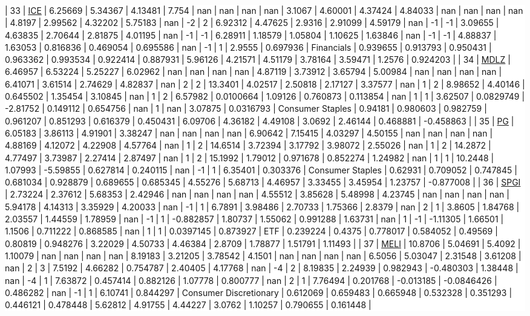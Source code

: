 |  33 | [ICE](https://finance.yahoo.com/quote/ICE/financials)     |   6.25669   |   5.34367   |  4.13481     |   7.754     |          nan |         nan |         nan |         nan |   3.1067    |  4.60001    |  4.37424    |  4.84033    |          nan |         nan |         nan |         nan |   4.8197     |  2.99562    |  4.32202    |  5.75183    |          nan |          -2 |           2 |   6.92312    |   4.47625   |   2.9316    |  2.91099    |   4.59179   |          nan |          -1 |          -1 |   3.09655   |   4.63835   |   2.70644   |  2.81875    |  4.01195     |          nan |          -1 |          -1 |   6.28911   |  1.18579   |  1.05804    |  1.10625     |  1.63846    |         nan |         -1 |         -1 |   4.88837   |  1.63053    |  0.816836   |  0.469054   |  0.695586    |         nan |         -1 |          1 |  2.9555    | 0.697936  | Financials             | 0.939655  | 0.913793  | 0.950431  | 0.963362  | 0.993534  | 0.922414  | 0.887931  |  5.96126   |  4.21571  |  4.51179   |  3.78164    |  3.59471    |  1.2576     |  0.924203   |
|  34 | [MDLZ](https://finance.yahoo.com/quote/MDLZ/financials)   |   6.46957   |   6.53224   |  5.25227     |   6.02962   |          nan |         nan |         nan |         nan |   4.87119   |  3.73912    |  3.65794    |  5.00984    |          nan |         nan |         nan |         nan |   6.41071    |  3.61514    |  2.74629    |  4.82837    |          nan |           2 |           2 |  13.3401     |   4.02517   |   2.50818   |  2.17127    |   3.37577   |          nan |           1 |           2 |   8.98652   |   4.40146   |   0.645502  |  1.35454    |  3.10845     |          nan |           1 |           2 |   6.57982   |  0.0100664 |  1.09126    |  0.760873    |  0.113854   |         nan |          1 |          1 |   3.62507   |  0.0829749  | -2.81752    |  0.149112   |  0.654756    |         nan |          1 |        nan |  3.07875   | 0.0316793 | Consumer Staples       | 0.94181   | 0.980603  | 0.982759  | 0.961207  | 0.851293  | 0.616379  | 0.450431  |  6.09706   |  4.36182  |  4.49108   |  3.0692     |  2.46144    |  0.468881   | -0.458863   |
|  35 | [PG](https://finance.yahoo.com/quote/PG/financials)       |   6.05183   |   3.86113   |  4.91901     |   3.38247   |          nan |         nan |         nan |         nan |   6.90642   |  7.15415    |  4.03297    |  4.50155    |          nan |         nan |         nan |         nan |   4.88169    |  4.12072    |  4.22908    |  4.57764    |          nan |           1 |           2 |  14.6514     |   3.72394   |   3.17792   |  3.98072    |   2.55026   |          nan |           1 |           2 |  14.2872    |   4.77497   |   3.73987   |  2.27414    |  2.87497     |          nan |           1 |           2 |  15.1992    |  1.79012   |  0.971678   |  0.852274    |  1.24982    |         nan |          1 |          1 |  10.2448    |  1.07993    | -5.59855    |  0.627814   |  0.240115    |         nan |         -1 |          1 |  6.35401   | 0.303376  | Consumer Staples       | 0.62931   | 0.709052  | 0.747845  | 0.681034  | 0.928879  | 0.689655  | 0.685345  |  4.55276   |  5.68713  |  4.46957   |  3.33455    |  3.45954    |  1.23757    | -0.877008   |
|  36 | [SPGI](https://finance.yahoo.com/quote/SPGI/financials)   |   2.73224   |   2.37612   |  5.68353     |   2.42946   |          nan |         nan |         nan |         nan |   4.55512   |  3.85628    |  5.48998    |  4.23745    |          nan |         nan |         nan |         nan |   5.94178    |  4.14313    |  3.35929    |  4.20033    |          nan |          -1 |           1 |   6.7891     |   3.98486   |   2.70733   |  1.75366    |   2.8379    |          nan |           2 |           1 |   3.8605    |   1.84768   |   2.03557   |  1.44559    |  1.78959     |          nan |          -1 |           1 |  -0.882857  |  1.80737   |  1.55062    |  0.991288    |  1.63731    |         nan |          1 |         -1 |  -1.11305   |  1.66501    |  1.1506     |  0.711222   |  0.868585    |         nan |          1 |          1 |  0.0397145 | 0.873927  | ETF                    | 0.239224  | 0.4375    | 0.778017  | 0.584052  | 0.49569   | 0.80819   | 0.948276  |  3.22029   |  4.50733  |  4.46384   |  2.8709     |  1.78877    |  1.51791    |  1.11493    |
|  37 | [MELI](https://finance.yahoo.com/quote/MELI/financials)   |  10.8706    |   5.04691   |  5.4092      |   1.10079   |          nan |         nan |         nan |         nan |   8.19183   |  3.21205    |  3.78542    |  4.1501     |          nan |         nan |         nan |         nan |   6.5056     |  5.03047    |  2.31548    |  3.61208    |          nan |           2 |           3 |   7.5192     |   4.66282   |   0.754787  |  2.40405    |   4.17768   |          nan |          -4 |           2 |   8.19835   |   2.24939   |   0.982943  | -0.480303   |  1.38448     |          nan |          -4 |           1 |   7.63872   |  0.457414  |  0.882126   |  1.07778     |  0.800777   |         nan |          2 |          1 |   7.76494   |  0.201768   | -0.013185   | -0.0846426  |  0.486282    |         nan |         -1 |          1 |  6.10741   | 0.844297  | Consumer Discretionary | 0.612069  | 0.659483  | 0.665948  | 0.532328  | 0.351293  | 0.446121  | 0.478448  |  5.62812   |  4.91755  |  4.44227   |  3.0762     |  1.10257    |  0.790655   |  0.161448   |